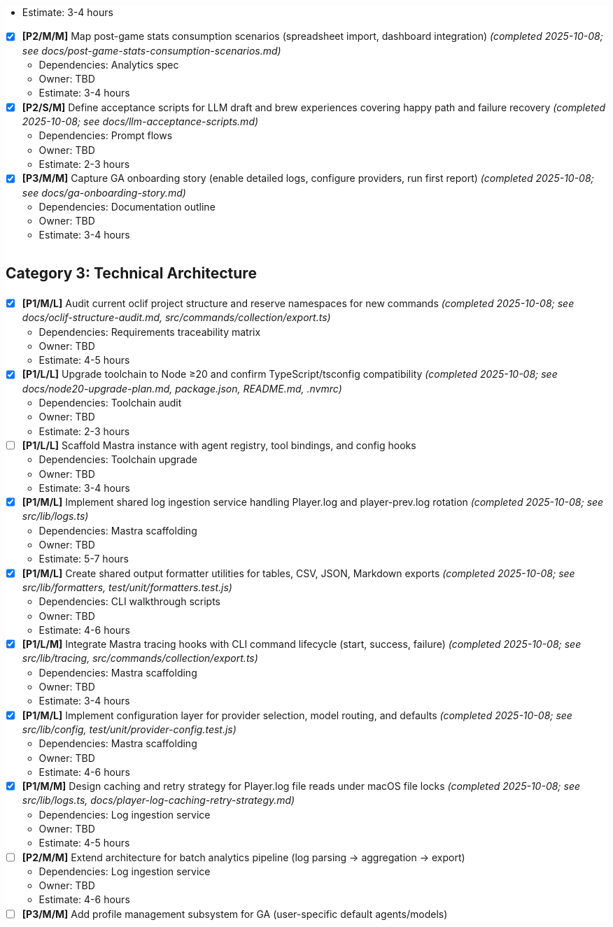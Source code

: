   - Estimate: 3-4 hours
- [x] **[P2/M/M]** Map post-game stats consumption scenarios (spreadsheet import, dashboard integration) *(completed 2025-10-08; see docs/post-game-stats-consumption-scenarios.md)*
  - Dependencies: Analytics spec
  - Owner: TBD
  - Estimate: 3-4 hours
- [x] **[P2/S/M]** Define acceptance scripts for LLM draft and brew experiences covering happy path and failure recovery *(completed 2025-10-08; see docs/llm-acceptance-scripts.md)*
  - Dependencies: Prompt flows
  - Owner: TBD
  - Estimate: 2-3 hours
- [x] **[P3/M/M]** Capture GA onboarding story (enable detailed logs, configure providers, run first report) *(completed 2025-10-08; see docs/ga-onboarding-story.md)*
  - Dependencies: Documentation outline
  - Owner: TBD
  - Estimate: 3-4 hours

## Category 3: Technical Architecture
- [x] **[P1/M/L]** Audit current oclif project structure and reserve namespaces for new commands *(completed 2025-10-08; see docs/oclif-structure-audit.md, src/commands/collection/export.ts)*
  - Dependencies: Requirements traceability matrix
  - Owner: TBD
  - Estimate: 4-5 hours
- [x] **[P1/L/L]** Upgrade toolchain to Node ≥20 and confirm TypeScript/tsconfig compatibility *(completed 2025-10-08; see docs/node20-upgrade-plan.md, package.json, README.md, .nvmrc)*
  - Dependencies: Toolchain audit
  - Owner: TBD
  - Estimate: 2-3 hours
- [ ] **[P1/L/L]** Scaffold Mastra instance with agent registry, tool bindings, and config hooks
  - Dependencies: Toolchain upgrade
  - Owner: TBD
  - Estimate: 3-4 hours
- [x] **[P1/M/L]** Implement shared log ingestion service handling Player.log and player-prev.log rotation *(completed 2025-10-08; see src/lib/logs.ts)*
  - Dependencies: Mastra scaffolding
  - Owner: TBD
  - Estimate: 5-7 hours
- [x] **[P1/M/L]** Create shared output formatter utilities for tables, CSV, JSON, Markdown exports *(completed 2025-10-08; see src/lib/formatters, test/unit/formatters.test.js)*
  - Dependencies: CLI walkthrough scripts
  - Owner: TBD
  - Estimate: 4-6 hours
- [x] **[P1/L/M]** Integrate Mastra tracing hooks with CLI command lifecycle (start, success, failure) *(completed 2025-10-08; see src/lib/tracing, src/commands/collection/export.ts)*
  - Dependencies: Mastra scaffolding
  - Owner: TBD
  - Estimate: 3-4 hours
- [x] **[P1/M/L]** Implement configuration layer for provider selection, model routing, and defaults *(completed 2025-10-08; see src/lib/config, test/unit/provider-config.test.js)*
  - Dependencies: Mastra scaffolding
  - Owner: TBD
  - Estimate: 4-6 hours
- [x] **[P1/M/M]** Design caching and retry strategy for Player.log file reads under macOS file locks *(completed 2025-10-08; see src/lib/logs.ts, docs/player-log-caching-retry-strategy.md)*
  - Dependencies: Log ingestion service
  - Owner: TBD
  - Estimate: 4-5 hours
- [ ] **[P2/M/M]** Extend architecture for batch analytics pipeline (log parsing → aggregation → export)
  - Dependencies: Log ingestion service
  - Owner: TBD
  - Estimate: 4-6 hours
- [ ] **[P3/M/M]** Add profile management subsystem for GA (user-specific default agents/models)